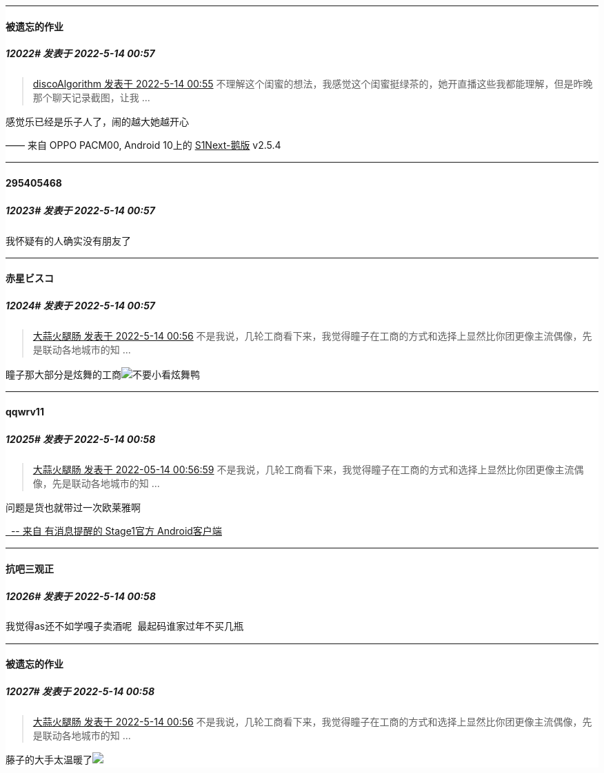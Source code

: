 *****

####  被遗忘的作业  
##### 12022#       发表于 2022-5-14 00:57

<blockquote><a href="httphttps://bbs.saraba1st.com/2b/forum.php?mod=redirect&amp;goto=findpost&amp;pid=55829013&amp;ptid=2068882" target="_blank">discoAlgorithm 发表于 2022-5-14 00:55</a>
不理解这个闺蜜的想法，我感觉这个闺蜜挺绿茶的，她开直播这些我都能理解，但是昨晚那个聊天记录截图，让我 ...</blockquote>
感觉乐已经是乐子人了，闹的越大她越开心

—— 来自 OPPO PACM00, Android 10上的 [S1Next-鹅版](https://github.com/ykrank/S1-Next/releases) v2.5.4

*****

####  295405468  
##### 12023#       发表于 2022-5-14 00:57

我怀疑有的人确实没有朋友了  

*****

####  赤星ビスコ  
##### 12024#       发表于 2022-5-14 00:57

<blockquote><a href="httphttps://bbs.saraba1st.com/2b/forum.php?mod=redirect&amp;goto=findpost&amp;pid=55829030&amp;ptid=2068882" target="_blank">大蒜火腿肠 发表于 2022-5-14 00:56</a>
不是我说，几轮工商看下来，我觉得瞳子在工商的方式和选择上显然比你团更像主流偶像，先是联动各地城市的知 ...</blockquote>
瞳子那大部分是炫舞的工商<img src="https://static.saraba1st.com/image/smiley/face2017/067.png" referrerpolicy="no-referrer">不要小看炫舞鸭

*****

####  qqwrv11  
##### 12025#       发表于 2022-5-14 00:58

<blockquote><a href="httphttps://bbs.saraba1st.com/2b/forum.php?mod=redirect&amp;goto=findpost&amp;pid=55829030&amp;ptid=2068882" target="_blank">大蒜火腿肠 发表于 2022-05-14 00:56:59</a>
不是我说，几轮工商看下来，我觉得瞳子在工商的方式和选择上显然比你团更像主流偶像，先是联动各地城市的知 ...</blockquote>问题是货也就带过一次欧莱雅啊

[  -- 来自 有消息提醒的 Stage1官方 Android客户端](https://www.coolapk.com/apk/140634)

*****

####  抗吧三观正  
##### 12026#       发表于 2022-5-14 00:58

我觉得as还不如学嘎子卖酒呢  最起码谁家过年不买几瓶

*****

####  被遗忘的作业  
##### 12027#       发表于 2022-5-14 00:58

<blockquote><a href="httphttps://bbs.saraba1st.com/2b/forum.php?mod=redirect&amp;goto=findpost&amp;pid=55829030&amp;ptid=2068882" target="_blank">大蒜火腿肠 发表于 2022-5-14 00:56</a>
不是我说，几轮工商看下来，我觉得瞳子在工商的方式和选择上显然比你团更像主流偶像，先是联动各地城市的知 ...</blockquote>
藤子的大手太温暖了<img src="https://static.saraba1st.com/image/smiley/face2017/138.png" referrerpolicy="no-referrer">
